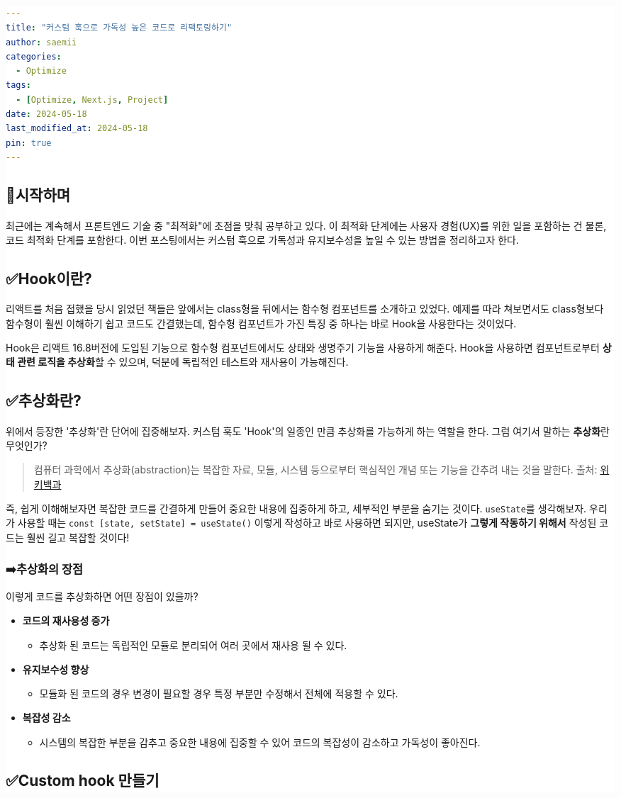 ```yaml
---
title: "커스텀 훅으로 가독성 높은 코드로 리팩토링하기"
author: saemii
categories:
  - Optimize
tags:
  - [Optimize, Next.js, Project]
date: 2024-05-18
last_modified_at: 2024-05-18
pin: true
---
```


## 📌시작하며

최근에는 계속해서 프론트엔드 기술 중 "최적화"에 초점을 맞춰 공부하고 있다. 이 최적화 단계에는 사용자 경험(UX)를 위한 일을 포함하는 건 물론, 코드 최적화 단계를 포함한다. 이번 포스팅에서는 커스텀 훅으로 가독성과 유지보수성을 높일 수 있는 방법을 정리하고자 한다.

## ✅Hook이란?

리액트를 처음 접했을 당시 읽었던 책들은 앞에서는 class형을 뒤에서는 함수형 컴포넌트를 소개하고 있었다. 예제를 따라 쳐보면서도 class형보다 함수형이 훨씬 이해하기 쉽고 코드도 간결했는데, 함수형 컴포넌트가 가진 특징 중 하나는 바로 Hook을 사용한다는 것이었다.

Hook은 리액트 16.8버전에 도입된 기능으로 함수형 컴포넌트에서도 상태와 생명주기 기능을 사용하게 해준다. Hook을 사용하면 컴포넌트로부터 **상태 관련 로직을 추상화**할 수 있으며, 덕분에 독립적인 테스트와 재사용이 가능해진다.

## ✅추상화란?

위에서 등장한 '추상화'란 단어에 집중해보자. 커스텀 훅도 'Hook'의 일종인 만큼 추상화를 가능하게 하는 역할을 한다. 그럼 여기서 말하는 **추상화**란 무엇인가?

> 컴퓨터 과학에서 추상화(abstraction)는 복잡한 자료, 모듈, 시스템 등으로부터 핵심적인 개념 또는 기능을 간추려 내는 것을 말한다.
> 출처: [위키백과](<https://ko.wikipedia.org/wiki/%EC%B6%94%EC%83%81%ED%99%94_(%EC%BB%B4%ED%93%A8%ED%84%B0_%EA%B3%BC%ED%95%99)>)

즉, 쉽게 이해해보자면 복잡한 코드를 간결하게 만들어 중요한 내용에 집중하게 하고, 세부적인 부분을 숨기는 것이다. `useState`를 생각해보자. 우리가 사용할 때는 `const [state, setState] = useState()` 이렇게 작성하고 바로 사용하면 되지만, useState가 **그렇게 작동하기 위해서** 작성된 코드는 훨씬 길고 복잡할 것이다!

### ➡️추상화의 장점

이렇게 코드를 추상화하면 어떤 장점이 있을까?

- **코드의 재사용성 증가**

  - 추상화 된 코드는 독립적인 모듈로 분리되어 여러 곳에서 재사용 될 수 있다.

- **유지보수성 향상**

  - 모듈화 된 코드의 경우 변경이 필요할 경우 특정 부분만 수정해서 전체에 적용할 수 있다.

- **복잡성 감소**
  - 시스템의 복잡한 부분을 감추고 중요한 내용에 집중할 수 있어 코드의 복잡성이 감소하고 가독성이 좋아진다.

## ✅Custom hook 만들기
